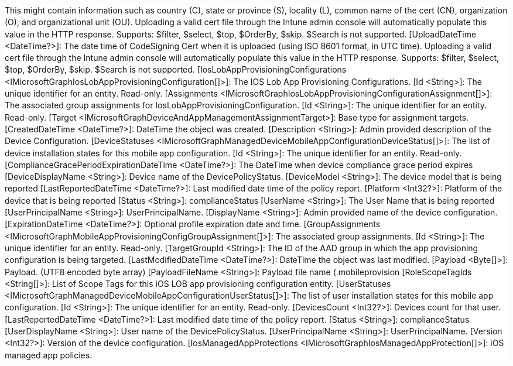 This might contain information such as country (C), state or province (S), locality (L), common name of the cert (CN), organization (O), and organizational unit (OU).
Uploading a valid cert file through the Intune admin console will automatically populate this value in the HTTP response.
Supports: $filter, $select, $top, $OrderBy, $skip.
$Search is not supported.
    \[UploadDateTime \<DateTime?\>\]: The date time of CodeSigning Cert when it is uploaded (using ISO 8601 format, in UTC time).
Uploading a valid cert file through the Intune admin console will automatically populate this value in the HTTP response.
Supports: $filter, $select, $top, $OrderBy, $skip.
$Search is not supported.
  \[IosLobAppProvisioningConfigurations \<IMicrosoftGraphIosLobAppProvisioningConfiguration\[\]\>\]: The IOS Lob App Provisioning Configurations.
    \[Id \<String\>\]: The unique identifier for an entity.
Read-only.
    \[Assignments \<IMicrosoftGraphIosLobAppProvisioningConfigurationAssignment\[\]\>\]: The associated group assignments for IosLobAppProvisioningConfiguration.
      \[Id \<String\>\]: The unique identifier for an entity.
Read-only.
      \[Target \<IMicrosoftGraphDeviceAndAppManagementAssignmentTarget\>\]: Base type for assignment targets.
    \[CreatedDateTime \<DateTime?\>\]: DateTime the object was created.
    \[Description \<String\>\]: Admin provided description of the Device Configuration.
    \[DeviceStatuses \<IMicrosoftGraphManagedDeviceMobileAppConfigurationDeviceStatus\[\]\>\]: The list of device installation states for this mobile app configuration.
      \[Id \<String\>\]: The unique identifier for an entity.
Read-only.
      \[ComplianceGracePeriodExpirationDateTime \<DateTime?\>\]: The DateTime when device compliance grace period expires
      \[DeviceDisplayName \<String\>\]: Device name of the DevicePolicyStatus.
      \[DeviceModel \<String\>\]: The device model that is being reported
      \[LastReportedDateTime \<DateTime?\>\]: Last modified date time of the policy report.
      \[Platform \<Int32?\>\]: Platform of the device that is being reported
      \[Status \<String\>\]: complianceStatus
      \[UserName \<String\>\]: The User Name that is being reported
      \[UserPrincipalName \<String\>\]: UserPrincipalName.
    \[DisplayName \<String\>\]: Admin provided name of the device configuration.
    \[ExpirationDateTime \<DateTime?\>\]: Optional profile expiration date and time.
    \[GroupAssignments \<IMicrosoftGraphMobileAppProvisioningConfigGroupAssignment\[\]\>\]: The associated group assignments.
      \[Id \<String\>\]: The unique identifier for an entity.
Read-only.
      \[TargetGroupId \<String\>\]: The ID of the AAD group in which the app provisioning configuration is being targeted.
    \[LastModifiedDateTime \<DateTime?\>\]: DateTime the object was last modified.
    \[Payload \<Byte\[\]\>\]: Payload.
(UTF8 encoded byte array)
    \[PayloadFileName \<String\>\]: Payload file name (.mobileprovision
    \[RoleScopeTagIds \<String\[\]\>\]: List of Scope Tags for this iOS LOB app provisioning configuration entity.
    \[UserStatuses \<IMicrosoftGraphManagedDeviceMobileAppConfigurationUserStatus\[\]\>\]: The list of user installation states for this mobile app configuration.
      \[Id \<String\>\]: The unique identifier for an entity.
Read-only.
      \[DevicesCount \<Int32?\>\]: Devices count for that user.
      \[LastReportedDateTime \<DateTime?\>\]: Last modified date time of the policy report.
      \[Status \<String\>\]: complianceStatus
      \[UserDisplayName \<String\>\]: User name of the DevicePolicyStatus.
      \[UserPrincipalName \<String\>\]: UserPrincipalName.
    \[Version \<Int32?\>\]: Version of the device configuration.
  \[IosManagedAppProtections \<IMicrosoftGraphIosManagedAppProtection\[\]\>\]: iOS managed app policies.